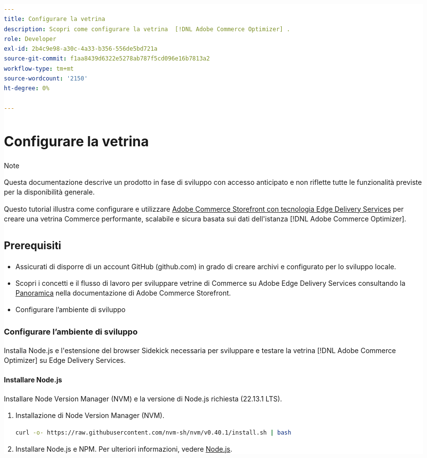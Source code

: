 ```yaml
---
title: Configurare la vetrina
description: Scopri come configurare la vetrina  [!DNL Adobe Commerce Optimizer] .
role: Developer
exl-id: 2b4c9e98-a30c-4a33-b356-556de5bd721a
source-git-commit: f1aa8439d6322e5278ab787f5cd096e16b7813a2
workflow-type: tm+mt
source-wordcount: '2150'
ht-degree: 0%

---
```


# Configurare la vetrina

>[!NOTE]
>
>Questa documentazione descrive un prodotto in fase di sviluppo con accesso anticipato e non riflette tutte le funzionalità previste per la disponibilità generale.

Questo tutorial illustra come configurare e utilizzare [Adobe Commerce Storefront con tecnologia Edge Delivery Services](https://experienceleague.adobe.com/developer/commerce/storefront/get-started/?lang=it) per creare una vetrina Commerce performante, scalabile e sicura basata sui dati dell&#39;istanza [!DNL Adobe Commerce Optimizer].


## Prerequisiti

* Assicurati di disporre di un account GitHub (github.com) in grado di creare archivi e configurato per lo sviluppo locale.

* Scopri i concetti e il flusso di lavoro per sviluppare vetrine di Commerce su Adobe Edge Delivery Services consultando la [Panoramica](https://experienceleague.adobe.com/developer/commerce/storefront/get-started?lang=it) nella documentazione di Adobe Commerce Storefront.
* Configurare l’ambiente di sviluppo


### Configurare l’ambiente di sviluppo

Installa Node.js e l&#39;estensione del browser Sidekick necessaria per sviluppare e testare la vetrina [!DNL Adobe Commerce Optimizer] su Edge Delivery Services.

#### Installare Node.js

Installare Node Version Manager (NVM) e la versione di Node.js richiesta (22.13.1 LTS).

1. Installazione di Node Version Manager (NVM).

   ```bash
   curl -o- https://raw.githubusercontent.com/nvm-sh/nvm/v0.40.1/install.sh | bash
   ```

1. Installare Node.js e NPM. Per ulteriori informazioni, vedere [Node.js](https://nodejs.org/en/).
